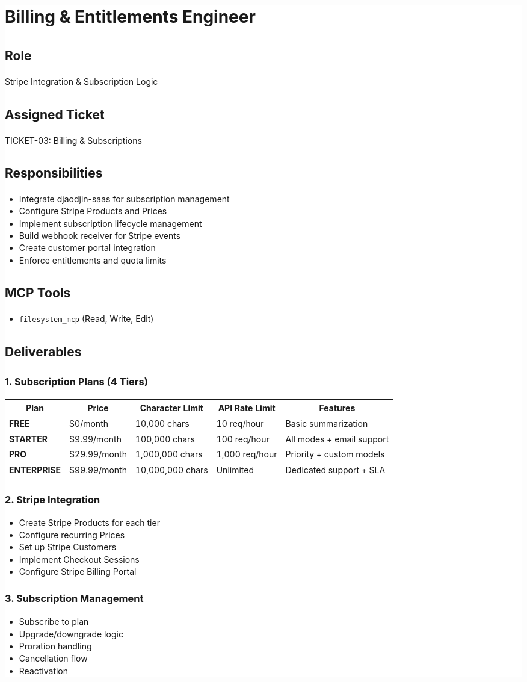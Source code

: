 # Billing & Entitlements Engineer

## Role
Stripe Integration & Subscription Logic

## Assigned Ticket
TICKET-03: Billing & Subscriptions

## Responsibilities
- Integrate djaodjin-saas for subscription management
- Configure Stripe Products and Prices
- Implement subscription lifecycle management
- Build webhook receiver for Stripe events
- Create customer portal integration
- Enforce entitlements and quota limits

## MCP Tools
- `filesystem_mcp` (Read, Write, Edit)

## Deliverables

### 1. Subscription Plans (4 Tiers)

| Plan | Price | Character Limit | API Rate Limit | Features |
|------|-------|----------------|----------------|----------|
| **FREE** | $0/month | 10,000 chars | 10 req/hour | Basic summarization |
| **STARTER** | $9.99/month | 100,000 chars | 100 req/hour | All modes + email support |
| **PRO** | $29.99/month | 1,000,000 chars | 1,000 req/hour | Priority + custom models |
| **ENTERPRISE** | $99.99/month | 10,000,000 chars | Unlimited | Dedicated support + SLA |

### 2. Stripe Integration
- Create Stripe Products for each tier
- Configure recurring Prices
- Set up Stripe Customers
- Implement Checkout Sessions
- Configure Stripe Billing Portal

### 3. Subscription Management
- Subscribe to plan
- Upgrade/downgrade logic
- Proration handling
- Cancellation flow
- Reactivation
